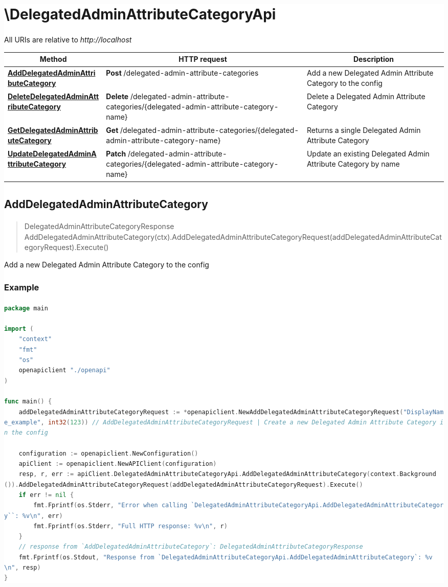 # \DelegatedAdminAttributeCategoryApi

All URIs are relative to *http://localhost*

Method | HTTP request | Description
------------- | ------------- | -------------
[**AddDelegatedAdminAttributeCategory**](DelegatedAdminAttributeCategoryApi.md#AddDelegatedAdminAttributeCategory) | **Post** /delegated-admin-attribute-categories | Add a new Delegated Admin Attribute Category to the config
[**DeleteDelegatedAdminAttributeCategory**](DelegatedAdminAttributeCategoryApi.md#DeleteDelegatedAdminAttributeCategory) | **Delete** /delegated-admin-attribute-categories/{delegated-admin-attribute-category-name} | Delete a Delegated Admin Attribute Category
[**GetDelegatedAdminAttributeCategory**](DelegatedAdminAttributeCategoryApi.md#GetDelegatedAdminAttributeCategory) | **Get** /delegated-admin-attribute-categories/{delegated-admin-attribute-category-name} | Returns a single Delegated Admin Attribute Category
[**UpdateDelegatedAdminAttributeCategory**](DelegatedAdminAttributeCategoryApi.md#UpdateDelegatedAdminAttributeCategory) | **Patch** /delegated-admin-attribute-categories/{delegated-admin-attribute-category-name} | Update an existing Delegated Admin Attribute Category by name



## AddDelegatedAdminAttributeCategory

> DelegatedAdminAttributeCategoryResponse AddDelegatedAdminAttributeCategory(ctx).AddDelegatedAdminAttributeCategoryRequest(addDelegatedAdminAttributeCategoryRequest).Execute()

Add a new Delegated Admin Attribute Category to the config

### Example

```go
package main

import (
    "context"
    "fmt"
    "os"
    openapiclient "./openapi"
)

func main() {
    addDelegatedAdminAttributeCategoryRequest := *openapiclient.NewAddDelegatedAdminAttributeCategoryRequest("DisplayName_example", int32(123)) // AddDelegatedAdminAttributeCategoryRequest | Create a new Delegated Admin Attribute Category in the config

    configuration := openapiclient.NewConfiguration()
    apiClient := openapiclient.NewAPIClient(configuration)
    resp, r, err := apiClient.DelegatedAdminAttributeCategoryApi.AddDelegatedAdminAttributeCategory(context.Background()).AddDelegatedAdminAttributeCategoryRequest(addDelegatedAdminAttributeCategoryRequest).Execute()
    if err != nil {
        fmt.Fprintf(os.Stderr, "Error when calling `DelegatedAdminAttributeCategoryApi.AddDelegatedAdminAttributeCategory``: %v\n", err)
        fmt.Fprintf(os.Stderr, "Full HTTP response: %v\n", r)
    }
    // response from `AddDelegatedAdminAttributeCategory`: DelegatedAdminAttributeCategoryResponse
    fmt.Fprintf(os.Stdout, "Response from `DelegatedAdminAttributeCategoryApi.AddDelegatedAdminAttributeCategory`: %v\n", resp)
}
```
